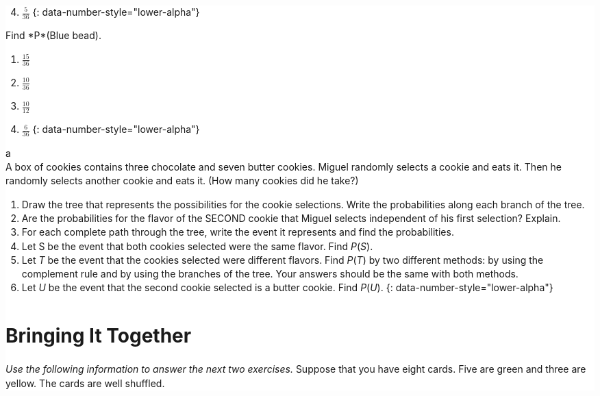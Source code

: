 4.  <math xmlns="http://www.w3.org/1998/Math/MathML"> <mrow> <mfrac> <mn>5</mn> <mn>36</mn> </mfrac> </mrow> </math>
{: data-number-style="lower-alpha"}

</div>
</div>

<div data-type="exercise" id="element-684">
<div data-type="problem" id="id43573398" markdown="1">
Find *P*(Blue bead).

1.  <math xmlns="http://www.w3.org/1998/Math/MathML"> <mrow> <mfrac> <mrow> <mn>15</mn> </mrow> <mrow> <mn>36</mn> </mrow> </mfrac> </mrow> </math>

2.  <math xmlns="http://www.w3.org/1998/Math/MathML"> <mrow> <mfrac> <mrow> <mn>10</mn> </mrow> <mrow> <mn>36</mn> </mrow> </mfrac> </mrow> </math>

3.  <math xmlns="http://www.w3.org/1998/Math/MathML"> <mrow> <mfrac> <mrow> <mn>10</mn> </mrow> <mrow> <mn>12</mn> </mrow> </mfrac> </mrow> </math>

4.  <math xmlns="http://www.w3.org/1998/Math/MathML"> <mrow> <mfrac> <mrow> <mn>6</mn> </mrow> <mrow> <mn>36</mn> </mrow> </mfrac> </mrow> </math>
{: data-number-style="lower-alpha"}

</div>
<div data-type="solution" id="id43573635" markdown="1">
a

</div>
</div>

<div data-type="exercise" id="eip-346">
<div data-type="problem" id="eip-id1171744729232" markdown="1">
A box of cookies contains three chocolate and seven butter cookies. Miguel randomly selects a cookie and eats it. Then he randomly selects another cookie and eats it. (How many cookies did he take?)

1.  Draw the tree that represents the possibilities for the cookie selections. Write the probabilities along each branch of the tree.
2.  Are the probabilities for the flavor of the SECOND cookie that Miguel selects independent of his first selection? Explain.
3.  For each complete path through the tree, write the event it represents and find the probabilities.
4.  Let S be the event that both cookies selected were the same flavor. Find *P*(*S*).
5.  Let *T* be the event that the cookies selected were different flavors. Find *P*(*T*) by two different methods: by using the complement rule and by using the branches of the tree. Your answers should be the same with both methods.
6.  Let *U* be the event that the second cookie selected is a butter cookie. Find *P*(*U*).
{: data-number-style="lower-alpha"}

</div>
</div>

# Bringing It Together

*Use the following information to answer the next two exercises.* Suppose that you have eight cards. Five are green and three are yellow. The cards are well shuffled.
